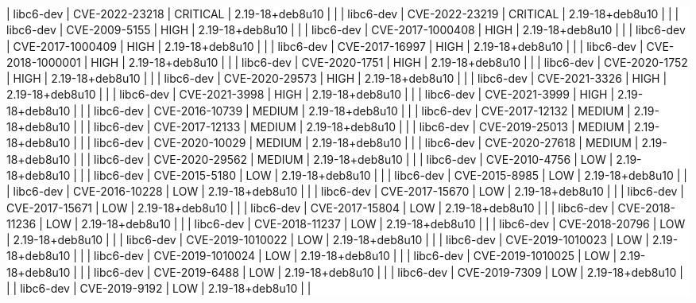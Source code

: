 | libc6-dev         |    CVE-2022-23218   |   CRITICAL  |  2.19-18+deb8u10 |  |
| libc6-dev         |    CVE-2022-23219   |   CRITICAL  |  2.19-18+deb8u10 |  |
| libc6-dev         |    CVE-2009-5155   |   HIGH  |  2.19-18+deb8u10 |  |
| libc6-dev         |    CVE-2017-1000408   |   HIGH  |  2.19-18+deb8u10 |  |
| libc6-dev         |    CVE-2017-1000409   |   HIGH  |  2.19-18+deb8u10 |  |
| libc6-dev         |    CVE-2017-16997   |   HIGH  |  2.19-18+deb8u10 |  |
| libc6-dev         |    CVE-2018-1000001   |   HIGH  |  2.19-18+deb8u10 |  |
| libc6-dev         |    CVE-2020-1751   |   HIGH  |  2.19-18+deb8u10 |  |
| libc6-dev         |    CVE-2020-1752   |   HIGH  |  2.19-18+deb8u10 |  |
| libc6-dev         |    CVE-2020-29573   |   HIGH  |  2.19-18+deb8u10 |  |
| libc6-dev         |    CVE-2021-3326   |   HIGH  |  2.19-18+deb8u10 |  |
| libc6-dev         |    CVE-2021-3998   |   HIGH  |  2.19-18+deb8u10 |  |
| libc6-dev         |    CVE-2021-3999   |   HIGH  |  2.19-18+deb8u10 |  |
| libc6-dev         |    CVE-2016-10739   |   MEDIUM  |  2.19-18+deb8u10 |  |
| libc6-dev         |    CVE-2017-12132   |   MEDIUM  |  2.19-18+deb8u10 |  |
| libc6-dev         |    CVE-2017-12133   |   MEDIUM  |  2.19-18+deb8u10 |  |
| libc6-dev         |    CVE-2019-25013   |   MEDIUM  |  2.19-18+deb8u10 |  |
| libc6-dev         |    CVE-2020-10029   |   MEDIUM  |  2.19-18+deb8u10 |  |
| libc6-dev         |    CVE-2020-27618   |   MEDIUM  |  2.19-18+deb8u10 |  |
| libc6-dev         |    CVE-2020-29562   |   MEDIUM  |  2.19-18+deb8u10 |  |
| libc6-dev         |    CVE-2010-4756   |   LOW  |  2.19-18+deb8u10 |  |
| libc6-dev         |    CVE-2015-5180   |   LOW  |  2.19-18+deb8u10 |  |
| libc6-dev         |    CVE-2015-8985   |   LOW  |  2.19-18+deb8u10 |  |
| libc6-dev         |    CVE-2016-10228   |   LOW  |  2.19-18+deb8u10 |  |
| libc6-dev         |    CVE-2017-15670   |   LOW  |  2.19-18+deb8u10 |  |
| libc6-dev         |    CVE-2017-15671   |   LOW  |  2.19-18+deb8u10 |  |
| libc6-dev         |    CVE-2017-15804   |   LOW  |  2.19-18+deb8u10 |  |
| libc6-dev         |    CVE-2018-11236   |   LOW  |  2.19-18+deb8u10 |  |
| libc6-dev         |    CVE-2018-11237   |   LOW  |  2.19-18+deb8u10 |  |
| libc6-dev         |    CVE-2018-20796   |   LOW  |  2.19-18+deb8u10 |  |
| libc6-dev         |    CVE-2019-1010022   |   LOW  |  2.19-18+deb8u10 |  |
| libc6-dev         |    CVE-2019-1010023   |   LOW  |  2.19-18+deb8u10 |  |
| libc6-dev         |    CVE-2019-1010024   |   LOW  |  2.19-18+deb8u10 |  |
| libc6-dev         |    CVE-2019-1010025   |   LOW  |  2.19-18+deb8u10 |  |
| libc6-dev         |    CVE-2019-6488   |   LOW  |  2.19-18+deb8u10 |  |
| libc6-dev         |    CVE-2019-7309   |   LOW  |  2.19-18+deb8u10 |  |
| libc6-dev         |    CVE-2019-9192   |   LOW  |  2.19-18+deb8u10 |  |